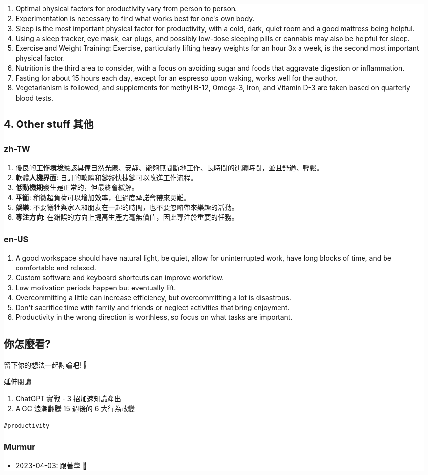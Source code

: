 1. Optimal physical factors for productivity vary from person to person.
2. Experimentation is necessary to find what works best for one's own body.
3. Sleep is the most important physical factor for productivity, with a cold, dark, quiet room and a good mattress being helpful.
4. Using a sleep tracker, eye mask, ear plugs, and possibly low-dose sleeping pills or cannabis may also be helpful for sleep.
5. Exercise and Weight Training: Exercise, particularly lifting heavy weights for an hour 3x a week, is the second most important physical factor.
6. Nutrition is the third area to consider, with a focus on avoiding sugar and foods that aggravate digestion or inflammation.
7. Fasting for about 15 hours each day, except for an espresso upon waking, works well for the author.
8. Vegetarianism is followed, and supplements for methyl B-12, Omega-3, Iron, and Vitamin D-3 are taken based on quarterly blood tests.

## 4. Other stuff 其他

### zh-TW

1. 優良的**工作環境**應該具備自然光線、安靜、能夠無間斷地工作、長時間的連續時間，並且舒適、輕鬆。
2. 軟體**人機界面**: 自訂的軟體和鍵盤快捷鍵可以改進工作流程。
3. **低動機期**發生是正常的，但最終會緩解。
4. **平衡**: 稍微超負荷可以增加效率，但過度承諾會帶來災難。
5. **娛樂**: 不要犧牲與家人和朋友在一起的時間，也不要忽略帶來樂趣的活動。
6. **專注方向**: 在錯誤的方向上提高生產力毫無價值，因此專注於重要的任務。

### en-US

1. A good workspace should have natural light, be quiet, allow for uninterrupted work, have long blocks of time, and be comfortable and relaxed.
2. Custom software and keyboard shortcuts can improve workflow.
3. Low motivation periods happen but eventually lift.
4. Overcommitting a little can increase efficiency, but overcommitting a lot is disastrous.
5. Don't sacrifice time with family and friends or neglect activities that bring enjoyment.
6. Productivity in the wrong direction is worthless, so focus on what tasks are important.

## 你怎麼看?

留下你的想法一起討論吧! 🥳

延伸閱讀

1. [ChatGPT 實戰 - 3 招加速知識產出](https://blog.androchen.tw/chatgpt-knowledge-production/)
2. [AIGC 浪潮翻騰 15 週後的 6 大行為改變](https://blog.androchen.tw/6-behavior-change-after-AIGC-burst-15-weeks/)

```text
#productivity
```

### Murmur

- 2023-04-03: 跟著學 💪
